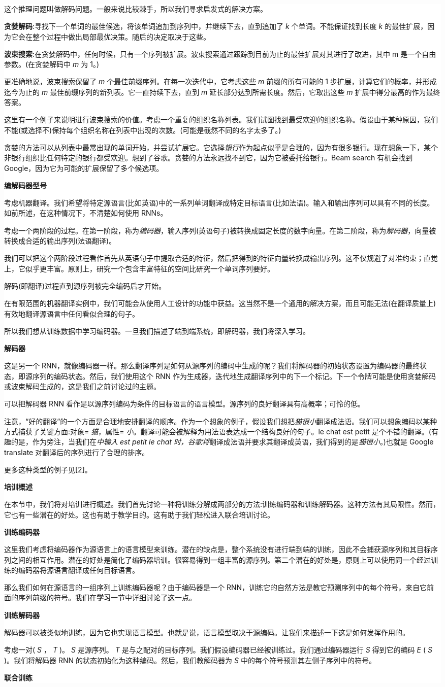 这个推理问题叫做解码问题。一般来说比较棘手，所以我们寻求启发式的解决方案。

**贪婪解码**:寻找下一个单词的最佳候选，将该单词追加到序列中，并继续下去，直到追加了 *k* 个单词。不能保证找到长度 *k* 的最佳扩展，因为它会在整个过程中做出局部最优决策。随后的决定取决于这些。

**波束搜索**:在贪婪解码中，任何时候，只有一个序列被扩展。波束搜索通过跟踪到目前为止的最佳扩展对其进行了改进，其中 m 是一个自由参数。(在贪婪解码中 *m* 为 1。)

更准确地说，波束搜索保留了 *m* 个最佳前缀序列。在每一次迭代中，它考虑这些 *m* 前缀的所有可能的 1 步扩展，计算它们的概率，并形成迄今为止的 *m* 最佳前缀序列的新列表。它一直持续下去，直到 *m* 延长部分达到所需长度。然后，它取出这些 *m* 扩展中得分最高的作为最终答案。

这里有一个例子来说明进行波束搜索的价值。考虑一个重复的组织名称列表。我们试图找到最受欢迎的组织名称。假设由于某种原因，我们不能(或选择不)保持每个组织名称在列表中出现的次数。(可能是截然不同的名字太多了。)

贪婪的方法可以从列表中最常出现的单词开始，并尝试扩展它。它选择*银行*作为起点似乎是合理的，因为有很多银行。现在想象一下，某个非银行组织比任何特定的银行都受欢迎。想到了谷歌。贪婪的方法永远找不到它，因为它被委托给银行。Beam search 有机会找到 Google，因为它为可能的扩展保留了多个候选项。

**编解码器型号**

考虑机器翻译。我们希望将特定源语言(比如英语)中的一系列单词翻译成特定目标语言(比如法语)。输入和输出序列可以具有不同的长度。如前所述，在这种情况下，不清楚如何使用 RNNs。

考虑一个两阶段的过程。在第一阶段，称为*编码器*，输入序列(英语句子)被转换成固定长度的数字向量。在第二阶段，称为*解码器*，向量被转换成合适的输出序列(法语翻译)。

我们可以把这个两阶段过程看作首先从英语句子中提取合适的特征，然后把得到的特征向量转换成输出序列。这不仅规避了对准约束；直觉上，它似乎更丰富。原则上，研究一个包含丰富特征的空间比研究一个单词序列要好。

解码(即翻译)过程直到源序列被完全编码后才开始。

在有限范围的机器翻译实例中，我们可能会从使用人工设计的功能中获益。这当然不是一个通用的解决方案，而且可能无法(在翻译质量上)有效地翻译源语言中任何看似合理的句子。

所以我们想从训练数据中学习编码器。一旦我们描述了端到端系统，即解码器，我们将深入学习。

**解码器**

这是另一个 RNN，就像编码器一样。那么翻译序列是如何从源序列的编码中生成的呢？我们将解码器的初始状态设置为编码器的最终状态，即源序列的编码状态。然后，我们使用这个 RNN 作为生成器，迭代地生成翻译序列中的下一个标记。下一个令牌可能是使用贪婪解码或波束解码生成的，这是我们之前讨论过的主题。

可以把解码器 RNN 看作是以源序列编码为条件的目标语言的语言模型。源序列的良好翻译具有高概率；可怜的低。

注意，“好的翻译”的一个方面是合理地安排翻译的顺序。作为一个想象的例子，假设我们想把*猫很小*翻译成法语。我们可以想象编码以某种方式捕获了关键方面:对象= *猫*，属性= *小*。翻译可能会被解释为用法语表达成一个结构良好的句子。le chat est petit 是个不错的翻译。(有趣的是，作为旁注，当我们在*中输入 *est petit le chat* 时，谷歌将*翻译成法语并要求其翻译成英语，我们得到的是*猫很小*。)也就是 Google translate 对翻译后的序列进行了合理的排序。

更多这种类型的例子见[2]。

**培训概述**

在本节中，我们将对培训进行概述。我们首先讨论一种将训练分解成两部分的方法:训练编码器和训练解码器。这种方法有其局限性。然而，它也有一些潜在的好处。这也有助于教学目的。这有助于我们轻松进入联合培训讨论。

**训练编码器**

这里我们考虑将编码器作为源语言上的语言模型来训练。潜在的缺点是，整个系统没有进行端到端的训练，因此不会捕获源序列和其目标序列之间的相互作用。潜在的好处是简化了编码器培训。很容易得到一组丰富的源序列。第二个潜在的好处是，原则上可以使用同一个经过训练的编码器将源语言翻译成任何目标语言。

那么我们如何在源语言的一组序列上训练编码器呢？由于编码器是一个 RNN，训练它的自然方法是教它预测序列中的每个符号，来自它前面的序列前缀的符号。我们在**学习**一节中详细讨论了这一点。

**训练解码器**

解码器可以被类似地训练，因为它也实现语言模型。也就是说，语言模型取决于源编码。让我们来描述一下这是如何发挥作用的。

考虑一对( *S* ， *T* )。 *S* 是源序列。 *T* 是与之配对的目标序列。我们假设编码器已经被训练过。我们通过编码器运行 *S* 得到它的编码 *E* ( *S* )。我们将解码器 RNN 的状态初始化为这种编码。然后，我们教解码器为 *S* 中的每个符号预测其左侧子序列中的符号。

**联合训练**
